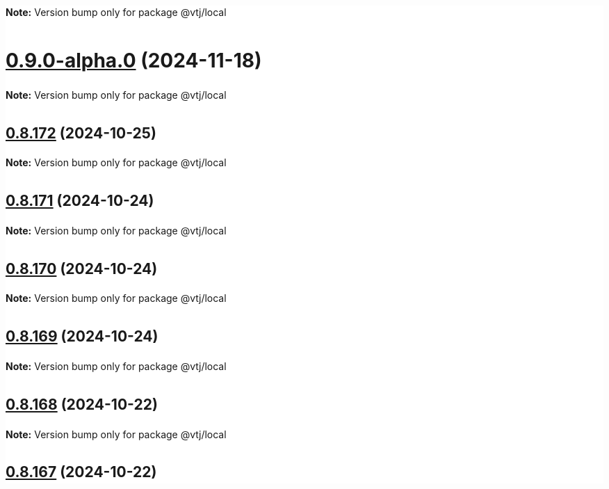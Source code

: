 **Note:** Version bump only for package @vtj/local





# [0.9.0-alpha.0](https://gitee.com/newgateway/vtj/compare/@vtj/local@0.8.172...@vtj/local@0.9.0-alpha.0) (2024-11-18)

**Note:** Version bump only for package @vtj/local





## [0.8.172](https://gitee.com/newgateway/vtj/compare/@vtj/local@0.8.171...@vtj/local@0.8.172) (2024-10-25)

**Note:** Version bump only for package @vtj/local





## [0.8.171](https://gitee.com/newgateway/vtj/compare/@vtj/local@0.8.170...@vtj/local@0.8.171) (2024-10-24)

**Note:** Version bump only for package @vtj/local





## [0.8.170](https://gitee.com/newgateway/vtj/compare/@vtj/local@0.8.169...@vtj/local@0.8.170) (2024-10-24)

**Note:** Version bump only for package @vtj/local





## [0.8.169](https://gitee.com/newgateway/vtj/compare/@vtj/local@0.8.168...@vtj/local@0.8.169) (2024-10-24)

**Note:** Version bump only for package @vtj/local





## [0.8.168](https://gitee.com/newgateway/vtj/compare/@vtj/local@0.8.167...@vtj/local@0.8.168) (2024-10-22)

**Note:** Version bump only for package @vtj/local





## [0.8.167](https://gitee.com/newgateway/vtj/compare/@vtj/local@0.8.166...@vtj/local@0.8.167) (2024-10-22)
